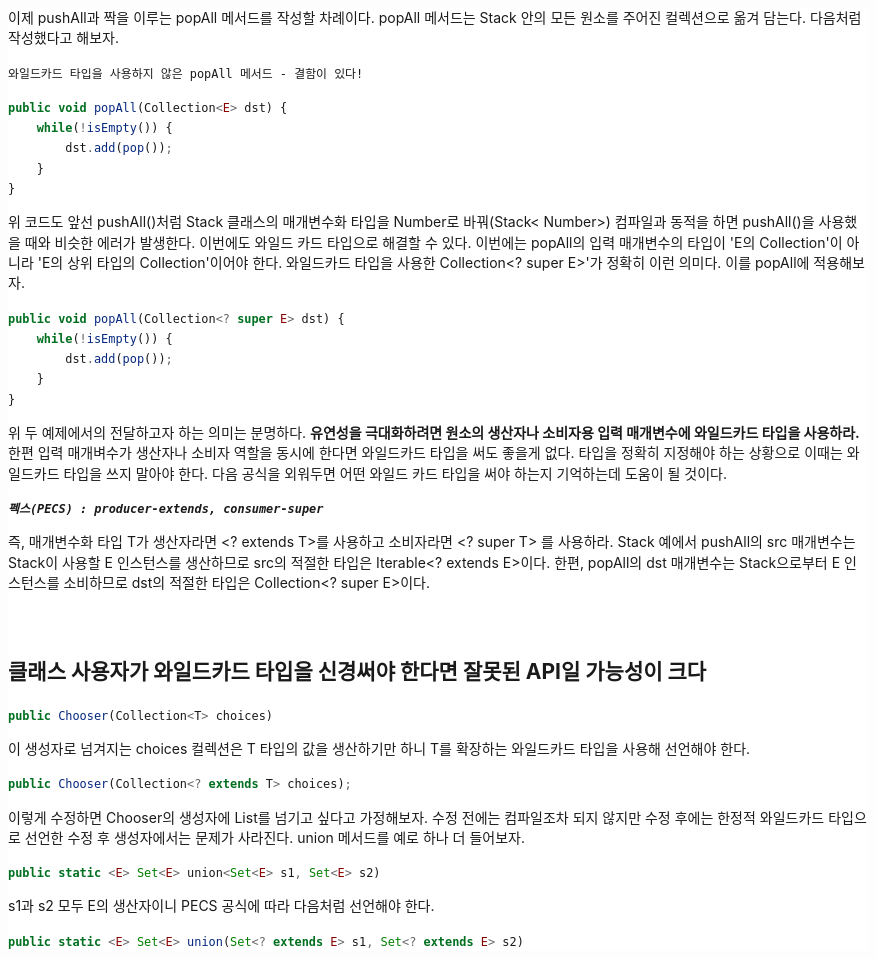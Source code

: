 이제 pushAll과 짝을 이루는 popAll 메서드를 작성할 차례이다. popAll 메서드는 Stack 안의 모든 원소를 주어진 컬렉션으로 옮겨 담는다. 다음처럼 작성했다고 해보자.

`와일드카드 타입을 사용하지 않은 popAll 메서드 - 결함이 있다!`

```js
public void popAll(Collection<E> dst) {
    while(!isEmpty()) {
        dst.add(pop());
    }
}
```

위 코드도 앞선 pushAll()처럼 Stack 클래스의 매개변수화 타입을 Number로 바꿔(Stack< Number>) 컴파일과 동적을 하면 pushAll()을 사용했을 때와 비슷한 에러가 발생한다. 이번에도 와일드 카드 타입으로 해결할 수 있다. 이번에는 popAll의 입력 매개변수의 타입이 'E의 Collection'이 아니라 'E의 상위 타입의 Collection'이어야 한다. 와일드카드 타입을 사용한 Collection<? super E>'가 정확히 이런 의미다. 이를 popAll에 적용해보자.

```js
public void popAll(Collection<? super E> dst) {
    while(!isEmpty()) {
        dst.add(pop());
    }
}
```

위 두 예제에서의 전달하고자 하는 의미는 분명하다. **유연성을 극대화하려면 원소의 생산자나 소비자용 입력 매개변수에 와일드카드 타입을 사용하라.** 한편 입력 매개벼수가 생산자나 소비자 역할을 동시에 한다면 와일드카드 타입을 써도 좋을게 없다. 타입을 정확히 지정해야 하는 상황으로 이때는 와일드카드 타입을 쓰지 말아야 한다. 다음 공식을 외워두면 어떤 와일드 카드 타입을 써야 하는지 기억하는데 도움이 될 것이다.

***`펙스(PECS) : producer-extends, consumer-super`***

즉, 매개변수화 타입 T가 생산자라면 <? extends T>를 사용하고 소비자라면 <? super T> 를 사용하라. Stack 예에서 pushAll의 src 매개변수는 Stack이 사용할 E 인스턴스를 생산하므로 src의 적절한 타입은 Iterable<? extends E>이다. 한편, popAll의 dst 매개변수는 Stack으로부터 E 인스턴스를 소비하므로 dst의 적절한 타입은 Collection<? super E>이다.

<br>

## 클래스 사용자가 와일드카드 타입을 신경써야 한다면 잘못된 API일 가능성이 크다

```js
public Chooser(Collection<T> choices) 
```

이 생성자로 넘겨지는 choices 컬렉션은 T 타입의 값을 생산하기만 하니 T를 확장하는 와일드카드 타입을 사용해 선언해야 한다.

```js
public Chooser(Collection<? extends T> choices);
```

이렇게 수정하면 Chooser<Number>의 생성자에 List<Integer>를 넘기고 싶다고 가정해보자. 수정 전에는 컴파일조차 되지 않지만 수정 후에는 한정적 와일드카드 타입으로 선언한 수정 후 생성자에서는 문제가 사라진다. union 메서드를 예로 하나 더 들어보자.

```js
public static <E> Set<E> union<Set<E> s1, Set<E> s2)
```

s1과 s2 모두 E의 생산자이니 PECS 공식에 따라 다음처럼 선언해야 한다.

```js
public static <E> Set<E> union(Set<? extends E> s1, Set<? extends E> s2)
```
